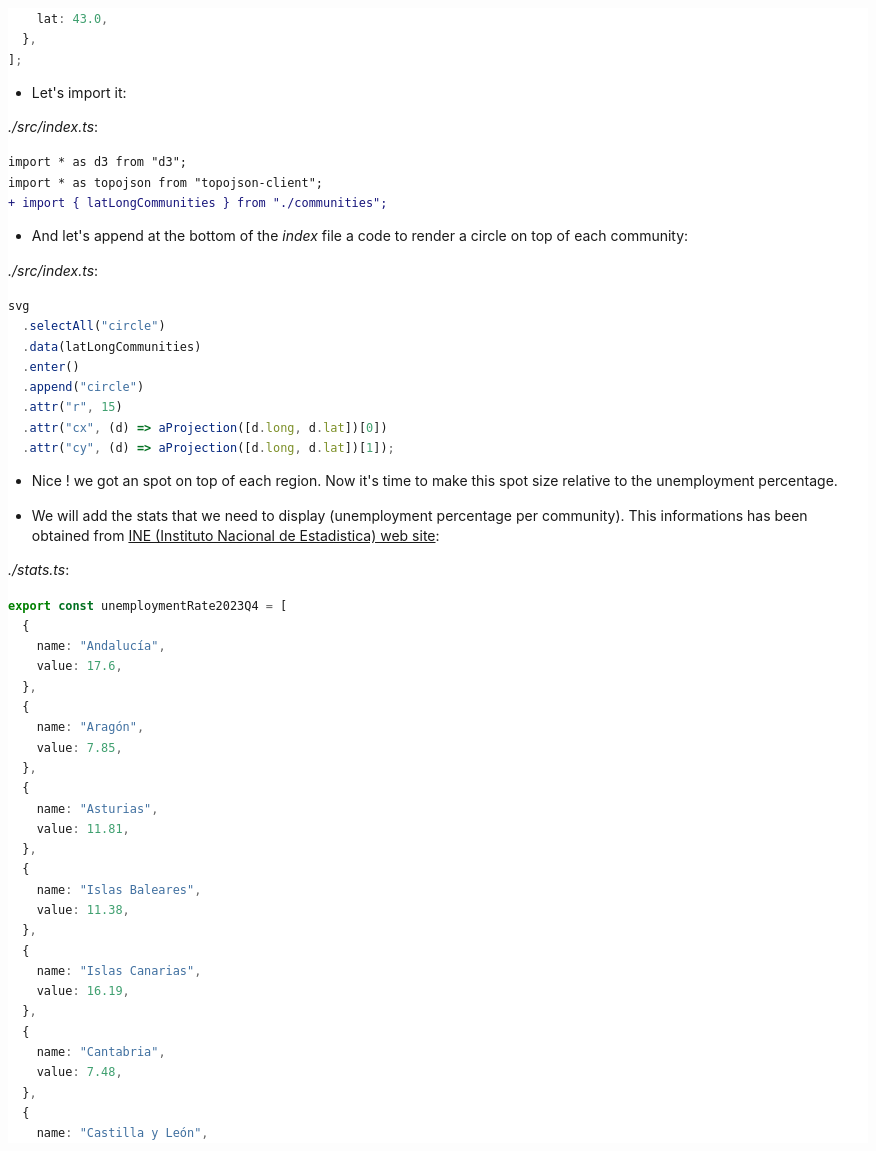 ```typescript
    lat: 43.0,
  },
];
```

- Let's import it:

_./src/index.ts_:

```diff
import * as d3 from "d3";
import * as topojson from "topojson-client";
+ import { latLongCommunities } from "./communities";
```

- And let's append at the bottom of the _index_ file a code to render a circle on top of each community:

_./src/index.ts_:

```typescript
svg
  .selectAll("circle")
  .data(latLongCommunities)
  .enter()
  .append("circle")
  .attr("r", 15)
  .attr("cx", (d) => aProjection([d.long, d.lat])[0])
  .attr("cy", (d) => aProjection([d.long, d.lat])[1]);
```

- Nice ! we got an spot on top of each region. Now it's time to
  make this spot size relative to the unemployment percentage.

- We will add the stats that we need to display (unemployment percentage per community). This informations has been obtained from [INE (Instituto Nacional de Estadistica) web site](https://www.ine.es/jaxiT3/Tabla.htm?t=4247&L=0):

_./stats.ts_:

```typescript
export const unemploymentRate2023Q4 = [
  {
    name: "Andalucía",
    value: 17.6,
  },
  {
    name: "Aragón",
    value: 7.85,
  },
  {
    name: "Asturias",
    value: 11.81,
  },
  {
    name: "Islas Baleares",
    value: 11.38,
  },
  {
    name: "Islas Canarias",
    value: 16.19,
  },
  {
    name: "Cantabria",
    value: 7.48,
  },
  {
    name: "Castilla y León",
```